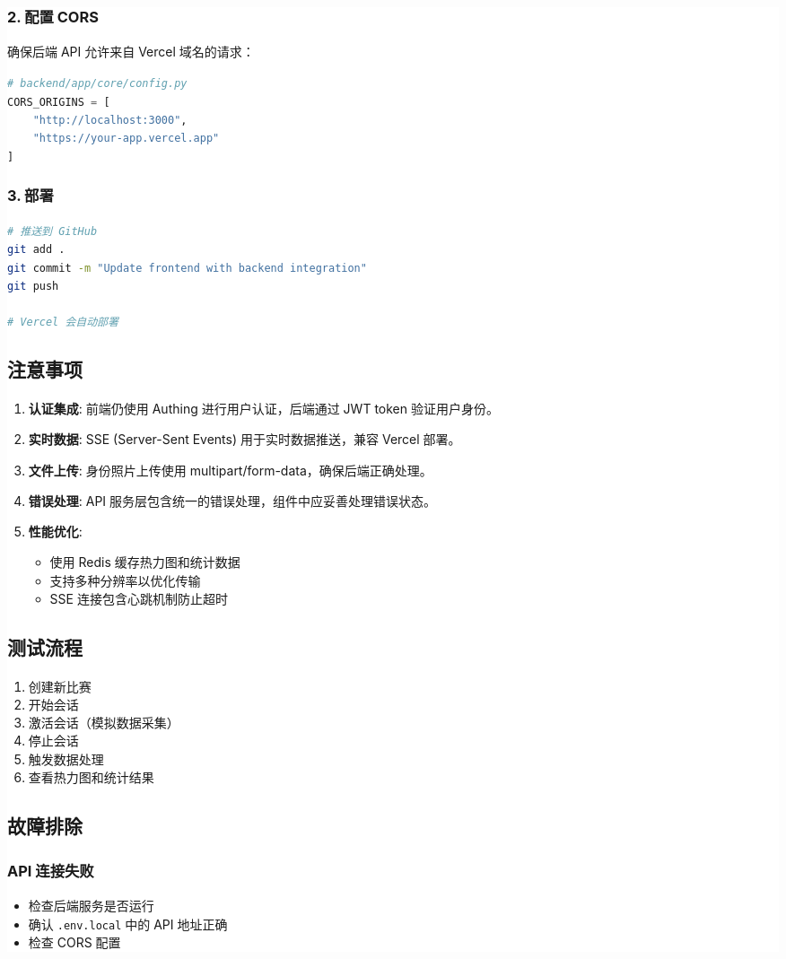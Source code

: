 ### 2. 配置 CORS

确保后端 API 允许来自 Vercel 域名的请求：

```python
# backend/app/core/config.py
CORS_ORIGINS = [
    "http://localhost:3000",
    "https://your-app.vercel.app"
]
```

### 3. 部署

```bash
# 推送到 GitHub
git add .
git commit -m "Update frontend with backend integration"
git push

# Vercel 会自动部署
```

## 注意事项

1. **认证集成**: 前端仍使用 Authing 进行用户认证，后端通过 JWT token 验证用户身份。

2. **实时数据**: SSE (Server-Sent Events) 用于实时数据推送，兼容 Vercel 部署。

3. **文件上传**: 身份照片上传使用 multipart/form-data，确保后端正确处理。

4. **错误处理**: API 服务层包含统一的错误处理，组件中应妥善处理错误状态。

5. **性能优化**: 
   - 使用 Redis 缓存热力图和统计数据
   - 支持多种分辨率以优化传输
   - SSE 连接包含心跳机制防止超时

## 测试流程

1. 创建新比赛
2. 开始会话
3. 激活会话（模拟数据采集）
4. 停止会话
5. 触发数据处理
6. 查看热力图和统计结果

## 故障排除

### API 连接失败
- 检查后端服务是否运行
- 确认 `.env.local` 中的 API 地址正确
- 检查 CORS 配置
